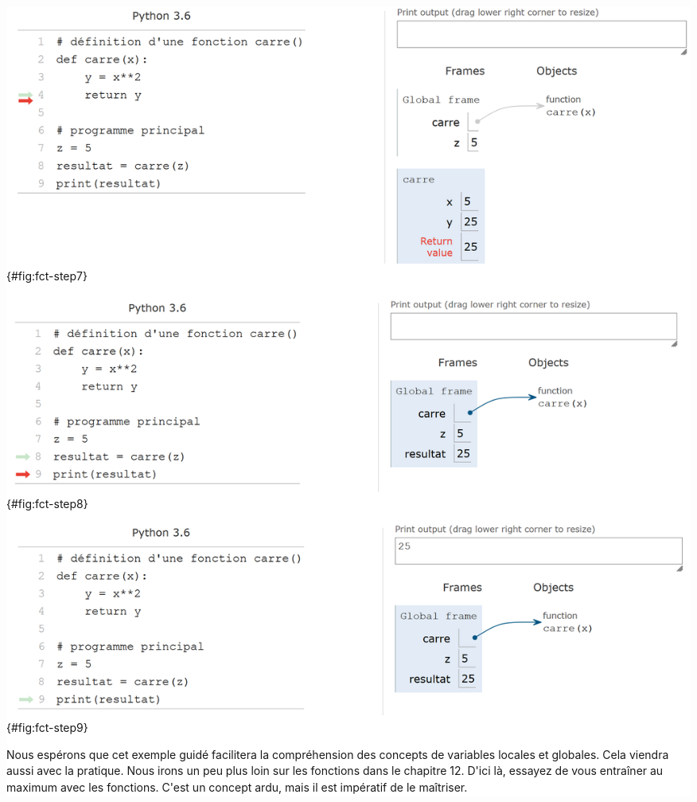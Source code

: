 ![Étape 7&nbsp;: Python s'apprête à renvoyer la variable locale `y` au programme principal. *Python Tutor* nous indique le contenu de la valeur renvoyée.](img/fct-step7.png){#fig:fct-step7}

![Étape 8&nbsp;: Python quitte la fonction et la valeur renvoyée par celle-ci est affectée à la variable *globale* `resultat`. Notez bien que lorsque Python quitte la fonction, **l'espace des variables alloué à la fonction est détruit**. Ainsi, toutes les variables créées dans la fonction n'existent plus. On comprend pourquoi elles portent le nom de *locales* puisqu'elles n'existent que lorsque la fonction est exécutée.](img/fct-step8.png){#fig:fct-step8}

![Étape 9&nbsp;: Python affiche le contenu de la variable `resultat` et l'exécution est terminée.](img/fct-step9.png){#fig:fct-step9}

Nous espérons que cet exemple guidé facilitera la compréhension des concepts de variables locales et globales. Cela viendra aussi avec la pratique. Nous irons un peu plus loin sur les fonctions dans le chapitre 12. D'ici là, essayez de vous entraîner au maximum avec les fonctions. C'est un concept ardu, mais il est impératif de le maîtriser.
